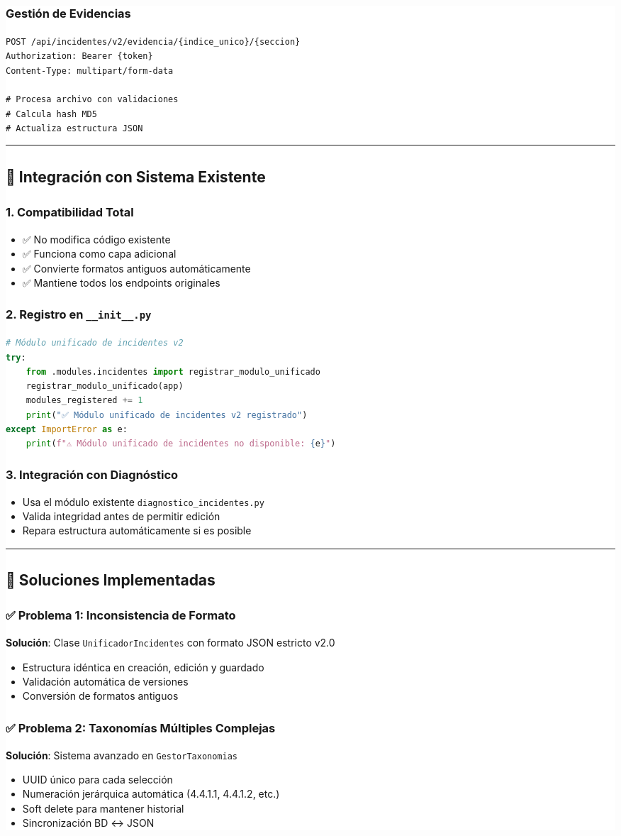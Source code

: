 ### Gestión de Evidencias
```http
POST /api/incidentes/v2/evidencia/{indice_unico}/{seccion}
Authorization: Bearer {token}
Content-Type: multipart/form-data

# Procesa archivo con validaciones
# Calcula hash MD5
# Actualiza estructura JSON
```

---

## 🔧 **Integración con Sistema Existente**

### 1. **Compatibilidad Total**
- ✅ No modifica código existente
- ✅ Funciona como capa adicional
- ✅ Convierte formatos antiguos automáticamente
- ✅ Mantiene todos los endpoints originales

### 2. **Registro en `__init__.py`**
```python
# Módulo unificado de incidentes v2
try:
    from .modules.incidentes import registrar_modulo_unificado
    registrar_modulo_unificado(app)
    modules_registered += 1
    print("✅ Módulo unificado de incidentes v2 registrado")
except ImportError as e:
    print(f"⚠️ Módulo unificado de incidentes no disponible: {e}")
```

### 3. **Integración con Diagnóstico**
- Usa el módulo existente `diagnostico_incidentes.py`
- Valida integridad antes de permitir edición
- Repara estructura automáticamente si es posible

---

## 🎯 **Soluciones Implementadas**

### ✅ **Problema 1: Inconsistencia de Formato**
**Solución**: Clase `UnificadorIncidentes` con formato JSON estricto v2.0
- Estructura idéntica en creación, edición y guardado
- Validación automática de versiones
- Conversión de formatos antiguos

### ✅ **Problema 2: Taxonomías Múltiples Complejas**
**Solución**: Sistema avanzado en `GestorTaxonomias`
- UUID único para cada selección
- Numeración jerárquica automática (4.4.1.1, 4.4.1.2, etc.)
- Soft delete para mantener historial
- Sincronización BD ↔ JSON
